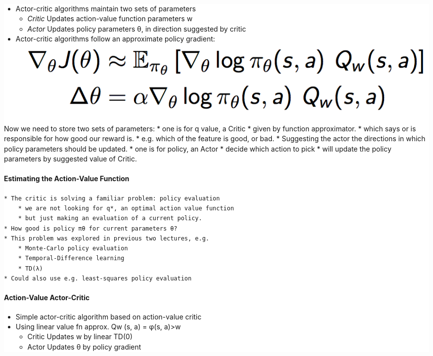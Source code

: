 * Actor-critic algorithms maintain two sets of parameters
	* _Critic_ Updates action-value function parameters w
	* _Actor_ Updates policy parameters θ, in direction suggested by critic
* Actor-critic algorithms follow an approximate policy gradient:
![](Lecture%207,%20Policy%20Gradient%20Methods/7B5388AA-F229-40C5-ACD6-31CB8791C5B3.png)

Now we need to store two sets of parameters:
	* one is for q value, a Critic
		* given by function approximator. 
		* which says or is responsible for how good our reward is.
		* e.g. which of the feature is good, or bad.
		* Suggesting the actor the directions in which policy parameters should be updated.
	* one is for policy, an Actor
		* decide which action to pick
		* will update the policy parameters by suggested value of Critic.

#### Estimating the Action-Value Function

	* The critic is solving a familiar problem: policy evaluation
		* we are not looking for q*, an optimal action value function
		* but just making an evaluation of a current policy.
	* How good is policy πθ for current parameters θ?
	* This problem was explored in previous two lectures, e.g.
		* Monte-Carlo policy evaluation
		* Temporal-Difference learning
		* TD(λ)
	* Could also use e.g. least-squares policy evaluation	



#### Action-Value Actor-Critic


* Simple actor-critic algorithm based on action-value critic
* Using linear value fn approx. Qw (s, a) = φ(s, a)>w
	* Critic Updates w by linear TD(0)
	* Actor Updates θ by policy gradient